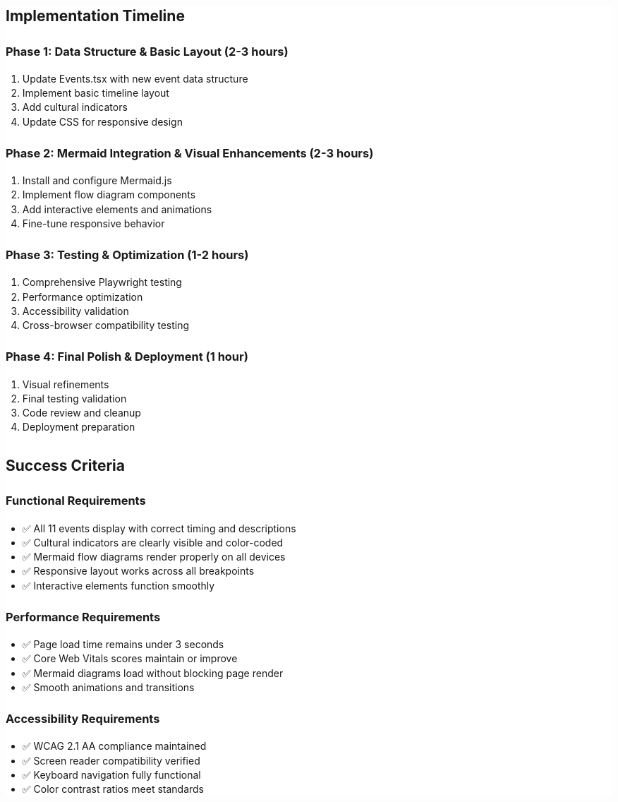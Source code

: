 ## Implementation Timeline

### Phase 1: Data Structure & Basic Layout (2-3 hours)
1. Update Events.tsx with new event data structure
2. Implement basic timeline layout
3. Add cultural indicators
4. Update CSS for responsive design

### Phase 2: Mermaid Integration & Visual Enhancements (2-3 hours)
1. Install and configure Mermaid.js
2. Implement flow diagram components
3. Add interactive elements and animations
4. Fine-tune responsive behavior

### Phase 3: Testing & Optimization (1-2 hours)
1. Comprehensive Playwright testing
2. Performance optimization
3. Accessibility validation
4. Cross-browser compatibility testing

### Phase 4: Final Polish & Deployment (1 hour)
1. Visual refinements
2. Final testing validation
3. Code review and cleanup
4. Deployment preparation

## Success Criteria

### Functional Requirements
- ✅ All 11 events display with correct timing and descriptions
- ✅ Cultural indicators are clearly visible and color-coded
- ✅ Mermaid flow diagrams render properly on all devices
- ✅ Responsive layout works across all breakpoints
- ✅ Interactive elements function smoothly

### Performance Requirements
- ✅ Page load time remains under 3 seconds
- ✅ Core Web Vitals scores maintain or improve
- ✅ Mermaid diagrams load without blocking page render
- ✅ Smooth animations and transitions

### Accessibility Requirements
- ✅ WCAG 2.1 AA compliance maintained
- ✅ Screen reader compatibility verified
- ✅ Keyboard navigation fully functional
- ✅ Color contrast ratios meet standards
